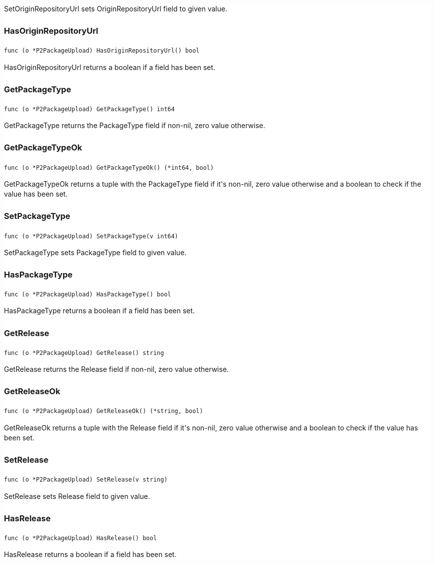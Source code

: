 SetOriginRepositoryUrl sets OriginRepositoryUrl field to given value.

### HasOriginRepositoryUrl

`func (o *P2PackageUpload) HasOriginRepositoryUrl() bool`

HasOriginRepositoryUrl returns a boolean if a field has been set.

### GetPackageType

`func (o *P2PackageUpload) GetPackageType() int64`

GetPackageType returns the PackageType field if non-nil, zero value otherwise.

### GetPackageTypeOk

`func (o *P2PackageUpload) GetPackageTypeOk() (*int64, bool)`

GetPackageTypeOk returns a tuple with the PackageType field if it's non-nil, zero value otherwise
and a boolean to check if the value has been set.

### SetPackageType

`func (o *P2PackageUpload) SetPackageType(v int64)`

SetPackageType sets PackageType field to given value.

### HasPackageType

`func (o *P2PackageUpload) HasPackageType() bool`

HasPackageType returns a boolean if a field has been set.

### GetRelease

`func (o *P2PackageUpload) GetRelease() string`

GetRelease returns the Release field if non-nil, zero value otherwise.

### GetReleaseOk

`func (o *P2PackageUpload) GetReleaseOk() (*string, bool)`

GetReleaseOk returns a tuple with the Release field if it's non-nil, zero value otherwise
and a boolean to check if the value has been set.

### SetRelease

`func (o *P2PackageUpload) SetRelease(v string)`

SetRelease sets Release field to given value.

### HasRelease

`func (o *P2PackageUpload) HasRelease() bool`

HasRelease returns a boolean if a field has been set.
